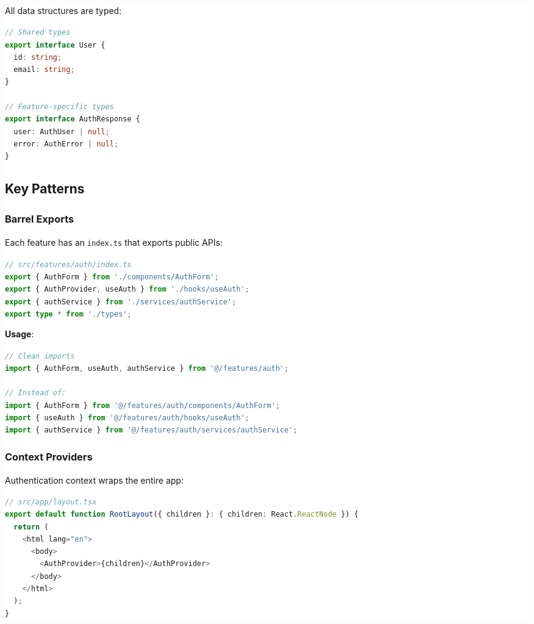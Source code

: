 All data structures are typed:

```typescript
// Shared types
export interface User {
  id: string;
  email: string;
}

// Feature-specific types
export interface AuthResponse {
  user: AuthUser | null;
  error: AuthError | null;
}
```

## Key Patterns

### Barrel Exports

Each feature has an `index.ts` that exports public APIs:

```typescript
// src/features/auth/index.ts
export { AuthForm } from './components/AuthForm';
export { AuthProvider, useAuth } from './hooks/useAuth';
export { authService } from './services/authService';
export type * from './types';
```

**Usage**:
```typescript
// Clean imports
import { AuthForm, useAuth, authService } from '@/features/auth';

// Instead of:
import { AuthForm } from '@/features/auth/components/AuthForm';
import { useAuth } from '@/features/auth/hooks/useAuth';
import { authService } from '@/features/auth/services/authService';
```

### Context Providers

Authentication context wraps the entire app:

```typescript
// src/app/layout.tsx
export default function RootLayout({ children }: { children: React.ReactNode }) {
  return (
    <html lang="en">
      <body>
        <AuthProvider>{children}</AuthProvider>
      </body>
    </html>
  );
}
```
